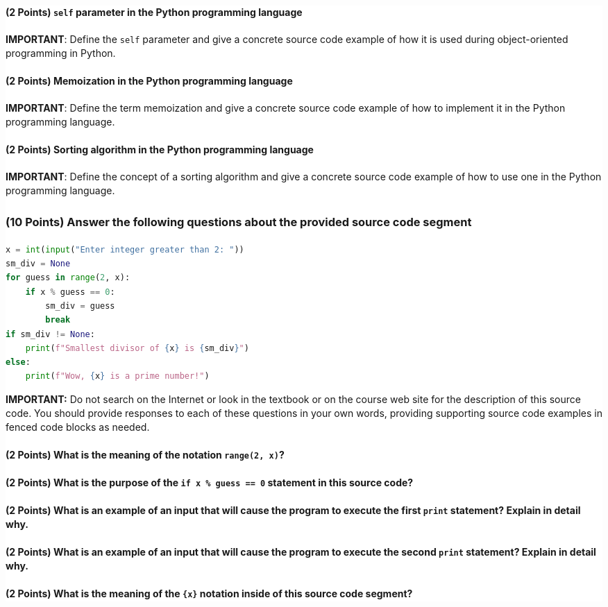 #### (2 Points) `self` parameter in the Python programming language

**IMPORTANT**: Define the `self` parameter and give a concrete source code
example of how it is used during object-oriented programming in Python.

#### (2 Points) Memoization in the Python programming language

**IMPORTANT**: Define the term memoization and give a concrete source code
example of how to implement it in the Python programming language.

#### (2 Points) Sorting algorithm in the Python programming language

**IMPORTANT**: Define the concept of a sorting algorithm and give a concrete
source code example of how to use one in the Python programming language.

### (10 Points) Answer the following questions about the provided source code segment

```python
x = int(input("Enter integer greater than 2: "))
sm_div = None
for guess in range(2, x):
    if x % guess == 0:
        sm_div = guess
        break
if sm_div != None:
    print(f"Smallest divisor of {x} is {sm_div}")
else:
    print(f"Wow, {x} is a prime number!")
```

**IMPORTANT:** Do not search on the Internet or look in the textbook or on the
course web site for the description of this source code. You should provide
responses to each of these questions in your own words, providing supporting
source code examples in fenced code blocks as needed.

#### (2 Points) What is the meaning of the notation `range(2, x)`?

#### (2 Points) What is the purpose of the `if x % guess == 0` statement in this source code?

#### (2 Points) What is an example of an input that will cause the program to execute the first `print` statement? Explain in detail why.

#### (2 Points) What is an example of an input that will cause the program to execute the second `print` statement? Explain in detail why.

#### (2 Points) What is the meaning of the `{x}` notation inside of this source code segment?
